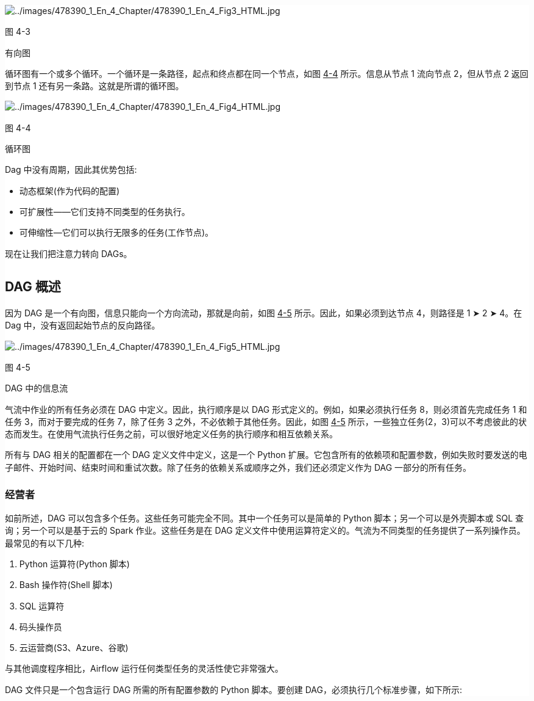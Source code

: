 ![../images/478390_1_En_4_Chapter/478390_1_En_4_Fig3_HTML.jpg](../images/478390_1_En_4_Chapter/478390_1_En_4_Fig3_HTML.jpg)

图 4-3

有向图

循环图有一个或多个循环。一个循环是一条路径，起点和终点都在同一个节点，如图 [4-4](#Fig4) 所示。信息从节点 1 流向节点 2，但从节点 2 返回到节点 1 还有另一条路。这就是所谓的循环图。

![../images/478390_1_En_4_Chapter/478390_1_En_4_Fig4_HTML.jpg](../images/478390_1_En_4_Chapter/478390_1_En_4_Fig4_HTML.jpg)

图 4-4

循环图

Dag 中没有周期，因此其优势包括:

*   动态框架(作为代码的配置)

*   可扩展性——它们支持不同类型的任务执行。

*   可伸缩性—它们可以执行无限多的任务(工作节点)。

现在让我们把注意力转向 DAGs。

## DAG 概述

因为 DAG 是一个有向图，信息只能向一个方向流动，那就是向前，如图 [4-5](#Fig5) 所示。因此，如果必须到达节点 4，则路径是 1 ➤ 2 ➤ 4。在 Dag 中，没有返回起始节点的反向路径。

![../images/478390_1_En_4_Chapter/478390_1_En_4_Fig5_HTML.jpg](../images/478390_1_En_4_Chapter/478390_1_En_4_Fig5_HTML.jpg)

图 4-5

DAG 中的信息流

气流中作业的所有任务必须在 DAG 中定义。因此，执行顺序是以 DAG 形式定义的。例如，如果必须执行任务 8，则必须首先完成任务 1 和任务 3，而对于要完成的任务 7，除了任务 3 之外，不必依赖于其他任务。因此，如图 [4-5](#Fig5) 所示，一些独立任务(2，3)可以不考虑彼此的状态而发生。在使用气流执行任务之前，可以很好地定义任务的执行顺序和相互依赖关系。

所有与 DAG 相关的配置都在一个 DAG 定义文件中定义，这是一个 Python 扩展。它包含所有的依赖项和配置参数，例如失败时要发送的电子邮件、开始时间、结束时间和重试次数。除了任务的依赖关系或顺序之外，我们还必须定义作为 DAG 一部分的所有任务。

### 经营者

如前所述，DAG 可以包含多个任务。这些任务可能完全不同。其中一个任务可以是简单的 Python 脚本；另一个可以是外壳脚本或 SQL 查询；另一个可以是基于云的 Spark 作业。这些任务是在 DAG 定义文件中使用运算符定义的。气流为不同类型的任务提供了一系列操作员。最常见的有以下几种:

1.  Python 运算符(Python 脚本)

2.  Bash 操作符(Shell 脚本)

3.  SQL 运算符

4.  码头操作员

5.  云运营商(S3、Azure、谷歌)

与其他调度程序相比，Airflow 运行任何类型任务的灵活性使它非常强大。

DAG 文件只是一个包含运行 DAG 所需的所有配置参数的 Python 脚本。要创建 DAG，必须执行几个标准步骤，如下所示:
